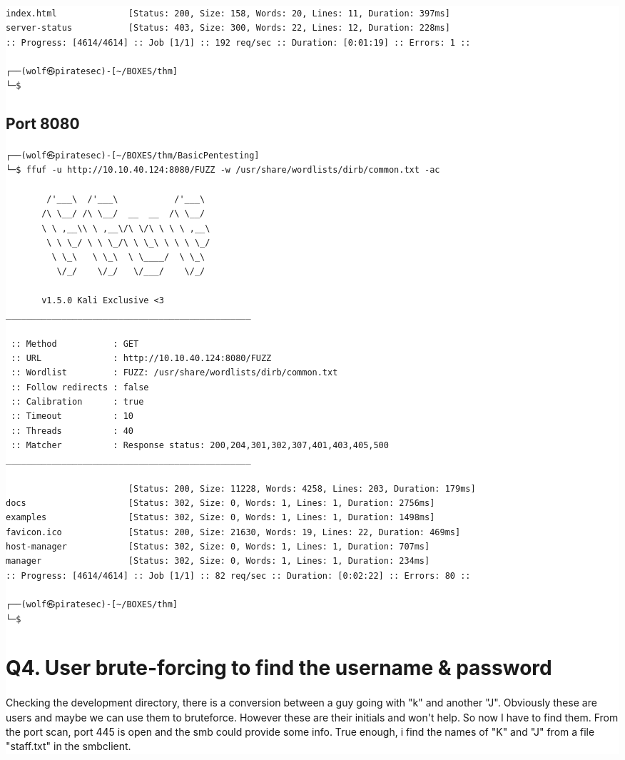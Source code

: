 ~~~
index.html              [Status: 200, Size: 158, Words: 20, Lines: 11, Duration: 397ms]
server-status           [Status: 403, Size: 300, Words: 22, Lines: 12, Duration: 228ms]
:: Progress: [4614/4614] :: Job [1/1] :: 192 req/sec :: Duration: [0:01:19] :: Errors: 1 ::
                                                                                                                                                                        
┌──(wolf㉿piratesec)-[~/BOXES/thm]
└─$
~~~

## Port 8080
~~~
┌──(wolf㉿piratesec)-[~/BOXES/thm/BasicPentesting]
└─$ ffuf -u http://10.10.40.124:8080/FUZZ -w /usr/share/wordlists/dirb/common.txt -ac           

        /'___\  /'___\           /'___\       
       /\ \__/ /\ \__/  __  __  /\ \__/       
       \ \ ,__\\ \ ,__\/\ \/\ \ \ \ ,__\      
        \ \ \_/ \ \ \_/\ \ \_\ \ \ \ \_/      
         \ \_\   \ \_\  \ \____/  \ \_\       
          \/_/    \/_/   \/___/    \/_/       

       v1.5.0 Kali Exclusive <3
________________________________________________

 :: Method           : GET
 :: URL              : http://10.10.40.124:8080/FUZZ
 :: Wordlist         : FUZZ: /usr/share/wordlists/dirb/common.txt
 :: Follow redirects : false
 :: Calibration      : true
 :: Timeout          : 10
 :: Threads          : 40
 :: Matcher          : Response status: 200,204,301,302,307,401,403,405,500
________________________________________________

                        [Status: 200, Size: 11228, Words: 4258, Lines: 203, Duration: 179ms]
docs                    [Status: 302, Size: 0, Words: 1, Lines: 1, Duration: 2756ms]
examples                [Status: 302, Size: 0, Words: 1, Lines: 1, Duration: 1498ms]
favicon.ico             [Status: 200, Size: 21630, Words: 19, Lines: 22, Duration: 469ms]
host-manager            [Status: 302, Size: 0, Words: 1, Lines: 1, Duration: 707ms]
manager                 [Status: 302, Size: 0, Words: 1, Lines: 1, Duration: 234ms]
:: Progress: [4614/4614] :: Job [1/1] :: 82 req/sec :: Duration: [0:02:22] :: Errors: 80 ::
                                                                                                                                                                        
┌──(wolf㉿piratesec)-[~/BOXES/thm]
└─$
~~~

# Q4. User brute-forcing to find the username & password 
Checking the development directory, there is a conversion between a guy going with "k" and another "J". Obviously these are users and maybe we can use them to bruteforce. However these are their initials and won't help. So now I have to find them. From the port scan, port 445 is open and the smb could provide some info. True enough, i find the names of "K" and "J" from a file "staff.txt" in the smbclient.
